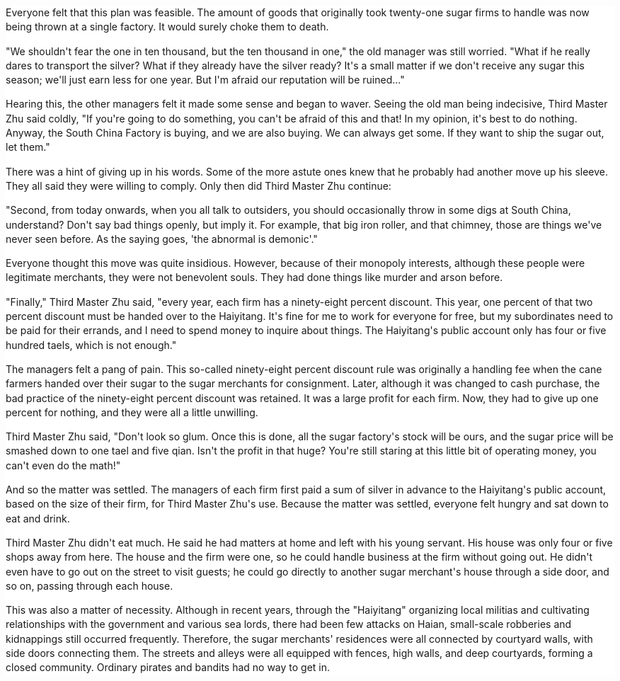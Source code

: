 Everyone felt that this plan was feasible. The amount of goods that originally took twenty-one sugar firms to handle was now being thrown at a single factory. It would surely choke them to death.

"We shouldn't fear the one in ten thousand, but the ten thousand in one," the old manager was still worried. "What if he really dares to transport the silver? What if they already have the silver ready? It's a small matter if we don't receive any sugar this season; we'll just earn less for one year. But I'm afraid our reputation will be ruined..."

Hearing this, the other managers felt it made some sense and began to waver. Seeing the old man being indecisive, Third Master Zhu said coldly, "If you're going to do something, you can't be afraid of this and that! In my opinion, it's best to do nothing. Anyway, the South China Factory is buying, and we are also buying. We can always get some. If they want to ship the sugar out, let them."

There was a hint of giving up in his words. Some of the more astute ones knew that he probably had another move up his sleeve. They all said they were willing to comply. Only then did Third Master Zhu continue:

"Second, from today onwards, when you all talk to outsiders, you should occasionally throw in some digs at South China, understand? Don't say bad things openly, but imply it. For example, that big iron roller, and that chimney, those are things we've never seen before. As the saying goes, 'the abnormal is demonic'."

Everyone thought this move was quite insidious. However, because of their monopoly interests, although these people were legitimate merchants, they were not benevolent souls. They had done things like murder and arson before.

"Finally," Third Master Zhu said, "every year, each firm has a ninety-eight percent discount. This year, one percent of that two percent discount must be handed over to the Haiyitang. It's fine for me to work for everyone for free, but my subordinates need to be paid for their errands, and I need to spend money to inquire about things. The Haiyitang's public account only has four or five hundred taels, which is not enough."

The managers felt a pang of pain. This so-called ninety-eight percent discount rule was originally a handling fee when the cane farmers handed over their sugar to the sugar merchants for consignment. Later, although it was changed to cash purchase, the bad practice of the ninety-eight percent discount was retained. It was a large profit for each firm. Now, they had to give up one percent for nothing, and they were all a little unwilling.

Third Master Zhu said, "Don't look so glum. Once this is done, all the sugar factory's stock will be ours, and the sugar price will be smashed down to one tael and five qian. Isn't the profit in that huge? You're still staring at this little bit of operating money, you can't even do the math!"

And so the matter was settled. The managers of each firm first paid a sum of silver in advance to the Haiyitang's public account, based on the size of their firm, for Third Master Zhu's use. Because the matter was settled, everyone felt hungry and sat down to eat and drink.

Third Master Zhu didn't eat much. He said he had matters at home and left with his young servant. His house was only four or five shops away from here. The house and the firm were one, so he could handle business at the firm without going out. He didn't even have to go out on the street to visit guests; he could go directly to another sugar merchant's house through a side door, and so on, passing through each house.

This was also a matter of necessity. Although in recent years, through the "Haiyitang" organizing local militias and cultivating relationships with the government and various sea lords, there had been few attacks on Haian, small-scale robberies and kidnappings still occurred frequently. Therefore, the sugar merchants' residences were all connected by courtyard walls, with side doors connecting them. The streets and alleys were all equipped with fences, high walls, and deep courtyards, forming a closed community. Ordinary pirates and bandits had no way to get in.
